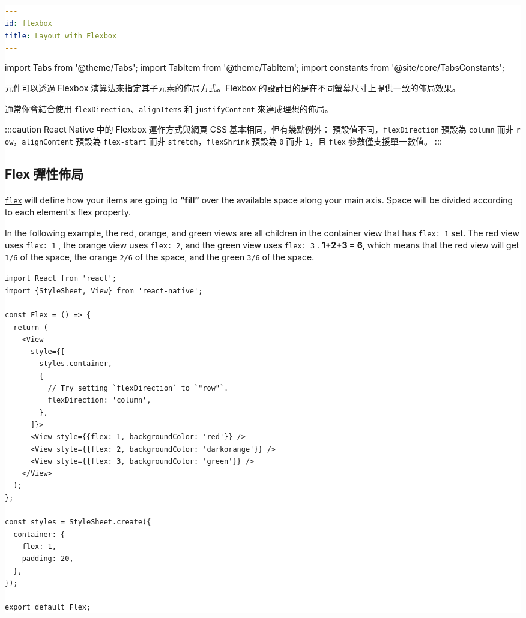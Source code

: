 ```yaml
---
id: flexbox
title: Layout with Flexbox
---
```


import Tabs from '@theme/Tabs'; import TabItem from '@theme/TabItem'; import constants from '@site/core/TabsConstants';

元件可以透過 Flexbox 演算法來指定其子元素的佈局方式。Flexbox 的設計目的是在不同螢幕尺寸上提供一致的佈局效果。

通常你會結合使用 `flexDirection`、`alignItems` 和 `justifyContent` 來達成理想的佈局。

:::caution
React Native 中的 Flexbox 運作方式與網頁 CSS 基本相同，但有幾點例外：
預設值不同，`flexDirection` 預設為 `column` 而非 `row`，`alignContent` 預設為 `flex-start` 而非 `stretch`，`flexShrink` 預設為 `0` 而非 `1`，且 `flex` 參數僅支援單一數值。
:::

## Flex 彈性佈局

[`flex`](layout-props#flex) will define how your items are going to **“fill”** over the available space along your main axis. Space will be divided according to each element's flex property.

In the following example, the red, orange, and green views are all children in the container view that has `flex: 1` set. The red view uses `flex: 1` , the orange view uses `flex: 2`, and the green view uses `flex: 3` . **1+2+3 = 6**, which means that the red view will get `1/6` of the space, the orange `2/6` of the space, and the green `3/6` of the space.

```SnackPlayer name=Flex%20Example
import React from 'react';
import {StyleSheet, View} from 'react-native';

const Flex = () => {
  return (
    <View
      style={[
        styles.container,
        {
          // Try setting `flexDirection` to `"row"`.
          flexDirection: 'column',
        },
      ]}>
      <View style={{flex: 1, backgroundColor: 'red'}} />
      <View style={{flex: 2, backgroundColor: 'darkorange'}} />
      <View style={{flex: 3, backgroundColor: 'green'}} />
    </View>
  );
};

const styles = StyleSheet.create({
  container: {
    flex: 1,
    padding: 20,
  },
});

export default Flex;
```
